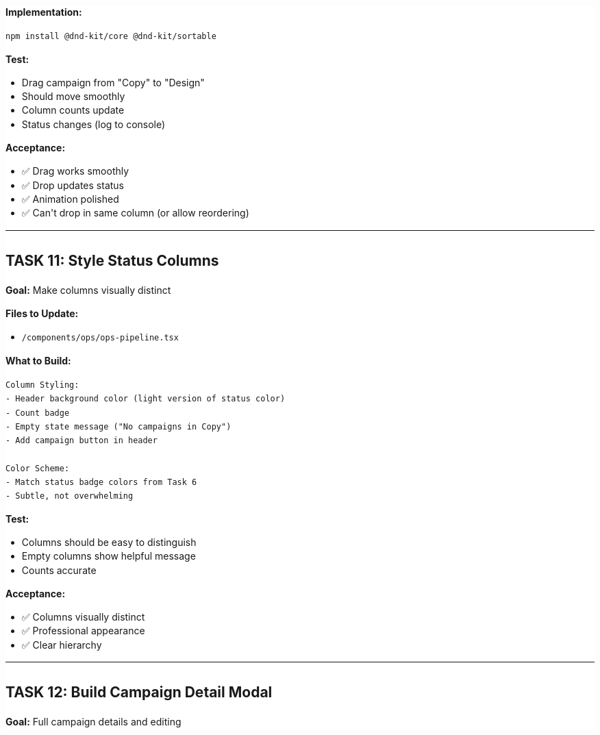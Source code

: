 **Implementation:**
```bash
npm install @dnd-kit/core @dnd-kit/sortable
```

**Test:**
- Drag campaign from "Copy" to "Design"
- Should move smoothly
- Column counts update
- Status changes (log to console)

**Acceptance:**
- ✅ Drag works smoothly
- ✅ Drop updates status
- ✅ Animation polished
- ✅ Can't drop in same column (or allow reordering)

---

## **TASK 11: Style Status Columns**

**Goal:** Make columns visually distinct

**Files to Update:**
- `/components/ops/ops-pipeline.tsx`

**What to Build:**
```tsx
Column Styling:
- Header background color (light version of status color)
- Count badge
- Empty state message ("No campaigns in Copy")
- Add campaign button in header

Color Scheme:
- Match status badge colors from Task 6
- Subtle, not overwhelming
```

**Test:**
- Columns should be easy to distinguish
- Empty columns show helpful message
- Counts accurate

**Acceptance:**
- ✅ Columns visually distinct
- ✅ Professional appearance
- ✅ Clear hierarchy

---

## **TASK 12: Build Campaign Detail Modal**

**Goal:** Full campaign details and editing
